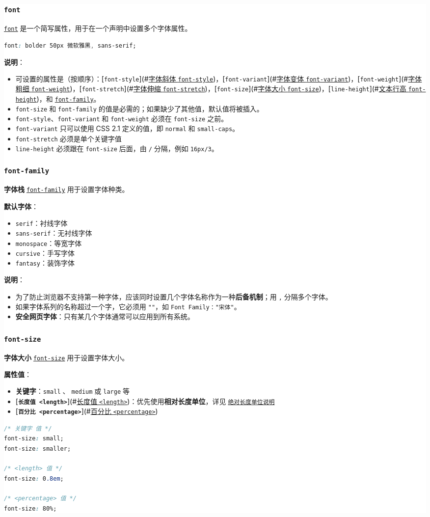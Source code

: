 ### `font`

[`font`](https://developer.mozilla.org/zh-CN/docs/Web/CSS/font) 是一个简写属性，用于在一个声明中设置多个字体属性。

```css
font: bolder 50px 微软雅黑, sans-serif;
```

**说明**：

- 可设置的属性是（按顺序）：[`font-style`](#[字体斜体 `font-style`](https://developer.mozilla.org/zh-CN/docs/Web/CSS/font-style))，[`font-variant`](#[字体变体 `font-variant`](https://developer.mozilla.org/zh-CN/docs/Web/CSS/font-variant))，[`font-weight`](#[字体粗细 `font-weight`](https://developer.mozilla.org/zh-CN/docs/Web/CSS/font-weight))，[`font-stretch`](#[字体伸缩 `font-stretch`](https://developer.mozilla.org/zh-CN/docs/Web/CSS/font-stretch))，[`font-size`](#[字体大小 `font-size`](https://developer.mozilla.org/zh-CN/docs/Web/CSS/font-size))，[`line-height`](#[文本行高 `font-height`](https://developer.mozilla.org/zh-CN/docs/Web/CSS/line-height))，和 [`font-family`](<#[字体栈`font-family`](https://developer.mozilla.org/zh-CN/docs/Web/CSS/font-family)>)。
- `font-size` 和 `font-family` 的值是必需的；如果缺少了其他值，默认值将被插入。
- `font-style`、`font-variant` 和 `font-weight` 必须在 `font-size` 之前。
- `font-variant` 只可以使用 CSS 2.1 定义的值，即 `normal` 和 `small-caps`。
- `font-stretch` 必须是单个关键字值
- `line-height` 必须跟在 `font-size` 后面，由 `/` 分隔，例如 `16px/3`。

### `font-family`

**字体栈** [`font-family`](https://developer.mozilla.org/zh-CN/docs/Web/CSS/font-family) 用于设置字体种类。

**默认字体**：

- `serif`：衬线字体
- `sans-serif`：无衬线字体
- `monospace`：等宽字体
- `cursive`：手写字体
- `fantasy`：装饰字体

**说明**：

- 为了防止浏览器不支持第一种字体，应该同时设置几个字体名称作为一种**后备机制**；用 `,` 分隔多个字体。
- 如果字体系列的名称超过一个字，它必须用 `""`，如 `Font Family："宋体"`。
- **安全网页字体**：只有某几个字体通常可以应用到所有系统。

### `font-size`

**字体大小** [`font-size`](https://developer.mozilla.org/zh-CN/docs/Web/CSS/font-size) 用于设置字体大小。

**属性值**：

- **关键字**：`small` 、 `medium` 或 `large` 等
- [**`长度值 <length>`**](#[长度值 `<length>`](https://developer.mozilla.org/zh-CN/docs/Web/CSS/length))：优先使用**相对长度单位**，详见 [`绝对长度单位说明`](#explanation-of-absolute-length-units)
- [**`百分比 <percentage>`**](#[百分比 `<percentage>`](https://developer.mozilla.org/zh-CN/docs/Web/CSS/percentage))

```css
/* 关键字 值 */
font-size: small;
font-size: smaller;

/* <length> 值 */
font-size: 0.8em;

/* <percentage> 值 */
font-size: 80%;
```
